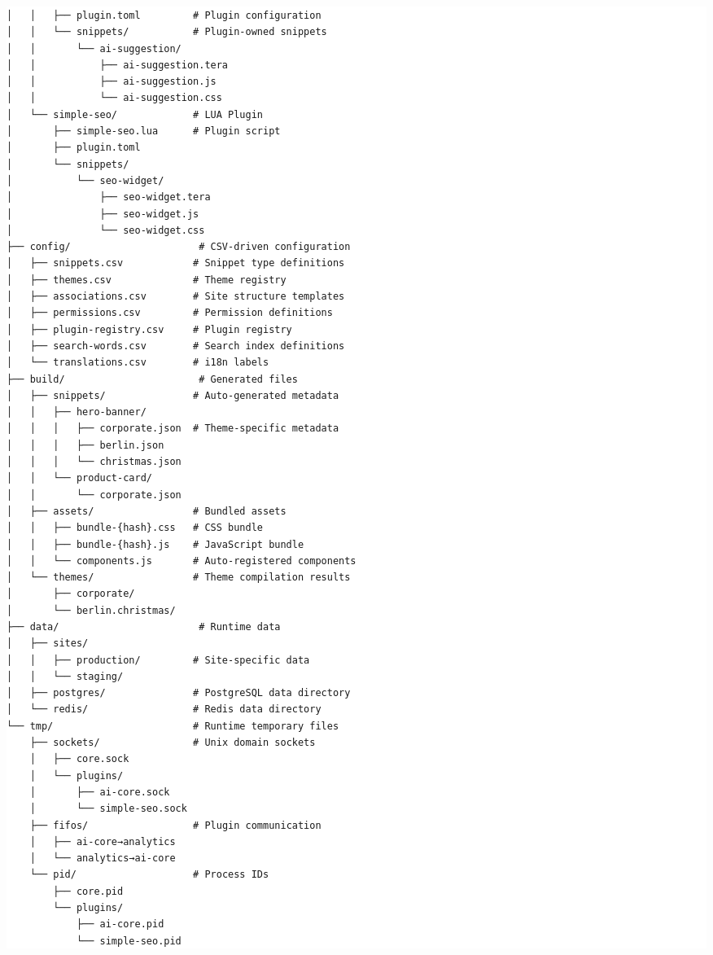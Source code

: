 ```
│   │   ├── plugin.toml         # Plugin configuration
│   │   └── snippets/           # Plugin-owned snippets
│   │       └── ai-suggestion/
│   │           ├── ai-suggestion.tera
│   │           ├── ai-suggestion.js
│   │           └── ai-suggestion.css
│   └── simple-seo/             # LUA Plugin
│       ├── simple-seo.lua      # Plugin script
│       ├── plugin.toml
│       └── snippets/
│           └── seo-widget/
│               ├── seo-widget.tera
│               ├── seo-widget.js
│               └── seo-widget.css
├── config/                      # CSV-driven configuration
│   ├── snippets.csv            # Snippet type definitions
│   ├── themes.csv              # Theme registry
│   ├── associations.csv        # Site structure templates
│   ├── permissions.csv         # Permission definitions
│   ├── plugin-registry.csv     # Plugin registry
│   ├── search-words.csv        # Search index definitions
│   └── translations.csv        # i18n labels
├── build/                       # Generated files
│   ├── snippets/               # Auto-generated metadata
│   │   ├── hero-banner/
│   │   │   ├── corporate.json  # Theme-specific metadata
│   │   │   ├── berlin.json
│   │   │   └── christmas.json
│   │   └── product-card/
│   │       └── corporate.json
│   ├── assets/                 # Bundled assets
│   │   ├── bundle-{hash}.css   # CSS bundle
│   │   ├── bundle-{hash}.js    # JavaScript bundle
│   │   └── components.js       # Auto-registered components
│   └── themes/                 # Theme compilation results
│       ├── corporate/
│       └── berlin.christmas/
├── data/                        # Runtime data
│   ├── sites/
│   │   ├── production/         # Site-specific data
│   │   └── staging/
│   ├── postgres/               # PostgreSQL data directory
│   └── redis/                  # Redis data directory
└── tmp/                        # Runtime temporary files
    ├── sockets/                # Unix domain sockets
    │   ├── core.sock
    │   └── plugins/
    │       ├── ai-core.sock
    │       └── simple-seo.sock
    ├── fifos/                  # Plugin communication
    │   ├── ai-core→analytics
    │   └── analytics→ai-core
    └── pid/                    # Process IDs
        ├── core.pid
        └── plugins/
            ├── ai-core.pid
            └── simple-seo.pid
```
